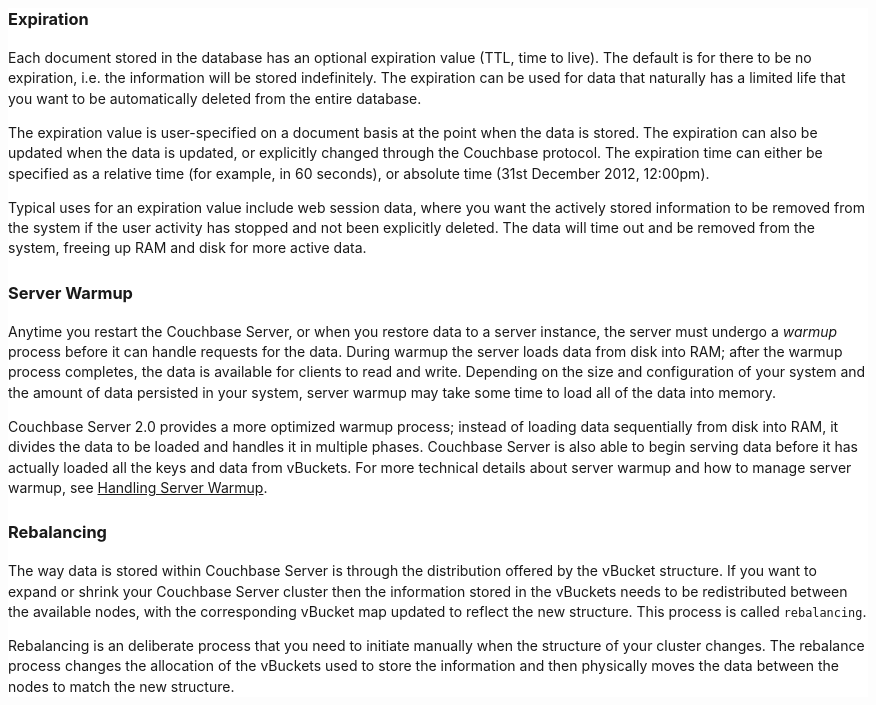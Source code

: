 <a id="couchbase-introduction-architecture-expiration"></a>

### Expiration

Each document stored in the database has an optional expiration value (TTL, time
to live). The default is for there to be no expiration, i.e. the information
will be stored indefinitely. The expiration can be used for data that naturally
has a limited life that you want to be automatically deleted from the entire
database.

The expiration value is user-specified on a document basis at the point when the
data is stored. The expiration can also be updated when the data is updated, or
explicitly changed through the Couchbase protocol. The expiration time can
either be specified as a relative time (for example, in 60 seconds), or absolute
time (31st December 2012, 12:00pm).

Typical uses for an expiration value include web session data, where you want
the actively stored information to be removed from the system if the user
activity has stopped and not been explicitly deleted. The data will time out and
be removed from the system, freeing up RAM and disk for more active data.

<a id="couchbase-introduction-architecture-warmup"></a>

### Server Warmup

Anytime you restart the Couchbase Server, or when you restore data to a server
instance, the server must undergo a *warmup* process before it can handle
requests for the data. During warmup the server loads data from disk into RAM;
after the warmup process completes, the data is available for clients to read
and write. Depending on the size and configuration of your system and the amount
of data persisted in your system, server warmup may take some time to load all
of the data into memory.

Couchbase Server 2.0 provides a more optimized warmup process; instead of
loading data sequentially from disk into RAM, it divides the data to be loaded
and handles it in multiple phases. Couchbase Server is also able to begin
serving data before it has actually loaded all the keys and data from vBuckets.
For more technical details about server warmup and how to manage server warmup,
see [Handling Server Warmup](#couchbase-admin-tasks-warmup-access).

<a id="couchbase-introduction-architecture-rebalancing"></a>

### Rebalancing

The way data is stored within Couchbase Server is through the distribution
offered by the vBucket structure. If you want to expand or shrink your Couchbase
Server cluster then the information stored in the vBuckets needs to be
redistributed between the available nodes, with the corresponding vBucket map
updated to reflect the new structure. This process is called `rebalancing`.

Rebalancing is an deliberate process that you need to initiate manually when the
structure of your cluster changes. The rebalance process changes the allocation
of the vBuckets used to store the information and then physically moves the data
between the nodes to match the new structure.
